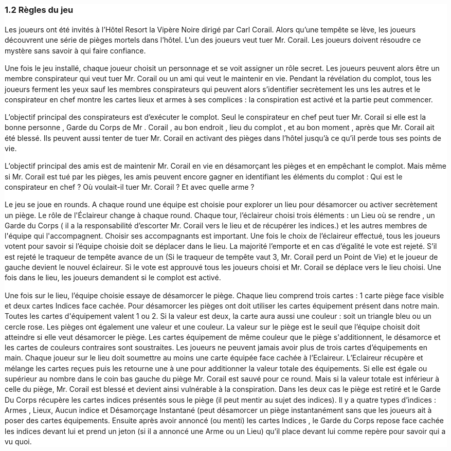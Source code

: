 ### 1.2 Règles du jeu
Les joueurs ont été invités à l’Hôtel Resort la Vipère Noire dirigé par Carl Corail. Alors qu’une tempête se lève, les joueurs découvrent une série de pièges mortels dans l’hôtel. L’un des joueurs veut tuer Mr. Corail. Les joueurs doivent résoudre ce mystère sans savoir à qui faire confiance.
	
Une fois le jeu installé, chaque joueur choisit un personnage et se voit assigner un rôle secret. Les joueurs peuvent alors être un membre conspirateur qui veut tuer Mr. Corail ou un ami qui veut le maintenir en vie. Pendant la révélation du complot, tous les joueurs ferment les yeux sauf  les membres conspirateurs qui peuvent alors s’identifier secrètement les uns les autres et le conspirateur en chef montre les cartes lieux et armes à ses complices :  la conspiration est activé et la partie peut commencer. 

L’objectif principal des conspirateurs est d’exécuter le complot. Seul le conspirateur en chef peut tuer Mr. Corail si elle est la bonne personne , Garde du Corps de Mr . Corail , au bon endroit , lieu du complot , et au bon moment , après que Mr. Corail ait été blessé. Ils peuvent aussi tenter de tuer Mr. Corail en activant des pièges dans l’hôtel jusqu’à ce qu’il perde tous ses points de vie.

L’objectif principal des amis est de maintenir Mr. Corail en vie en désamorçant les pièges et en empêchant le complot. Mais même si Mr. Corail est tué par les pièges, les amis peuvent encore gagner en identifiant les éléments du complot : Qui est le conspirateur en chef ? Où voulait-il tuer Mr. Corail ? Et avec quelle arme ?

Le jeu se joue en rounds. A chaque round une équipe est choisie pour explorer un lieu pour désamorcer ou activer secrètement un piège. Le rôle de l'Éclaireur change à chaque round. Chaque tour, l’éclaireur choisi trois éléments : un Lieu où se rendre , un Garde du Corps ( il a la responsabilité d’escorter Mr. Corail vers le lieu et de récupérer les indices.) et les autres membres de l'équipe  qui l'accompagnent. Choisir ses accompagnants est important. Une fois le choix de l’éclaireur effectué, tous les joueurs votent pour savoir si l’équipe choisie doit se déplacer dans le lieu. La majorité l’emporte et en cas d’égalité le vote est rejeté. S’il est rejeté le traqueur de tempête avance de un (Si le traqueur de tempête vaut 3, Mr. Corail perd un Point de Vie) et le joueur de gauche devient le nouvel éclaireur. Si le vote est approuvé tous les joueurs choisi et Mr. Corail se déplace vers le lieu choisi. Une fois dans le lieu, les joueurs demandent si le complot est activé.

Une fois sur le lieu, l’équipe choisie essaye de désamorcer le piège. Chaque lieu comprend trois cartes : 1 carte piège face visible et deux cartes Indices face cachée. Pour désamorcer les pièges ont doit utiliser les cartes équipement présent dans notre main. Toutes les cartes d'équipement valent 1 ou 2. Si la valeur est deux, la carte aura aussi une couleur : soit un triangle bleu ou un cercle rose. Les pièges ont également une valeur et une couleur. La valeur sur le piège est le seuil que l’équipe choisit doit atteindre si elle veut désamorcer le piège. Les cartes équipement de même couleur que le piège s'additionnent, le désamorce et les cartes de couleurs  contraires sont soustraites.  Les joueurs ne peuvent jamais avoir plus de trois cartes d’équipements en main. Chaque joueur sur le lieu doit soumettre au moins une carte équipée face cachée à l’Eclaireur. L’Eclaireur récupère et mélange les cartes reçues puis les retourne une à une pour additionner la valeur totale des équipements. Si elle est égale ou supérieur au nombre dans le coin bas gauche du piège  Mr. Corail est sauvé pour ce round. Mais si la valeur totale est inférieur à celle du piège, Mr. Corail est blessé et devient ainsi vulnérable à la conspiration. Dans les deux cas le piège est retiré et le Garde Du Corps  récupère les cartes indices présentés sous le piège (il peut mentir au sujet des indices). Il y a quatre types d’indices : Armes , Lieux, Aucun indice et Désamorçage Instantané (peut désamorcer un piège instantanément sans que les joueurs ait à poser des cartes équipements. Ensuite après avoir annoncé (ou menti) les cartes Indices , le Garde du Corps repose face cachée les indices devant lui et prend un jeton (si il a annoncé une Arme ou un Lieu) qu’il place devant lui comme repère pour savoir qui a vu quoi.
 